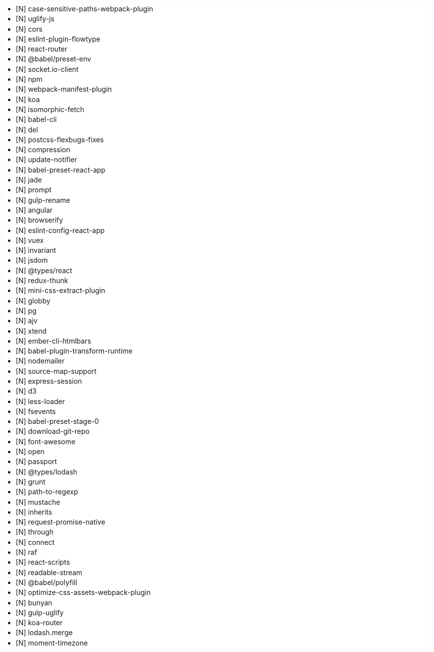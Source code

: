 - [N] case-sensitive-paths-webpack-plugin
- [N] uglify-js
- [N] cors
- [N] eslint-plugin-flowtype
- [N] react-router
- [N] @babel/preset-env
- [N] socket.io-client
- [N] npm
- [N] webpack-manifest-plugin
- [N] koa
- [N] isomorphic-fetch
- [N] babel-cli
- [N] del
- [N] postcss-flexbugs-fixes
- [N] compression
- [N] update-notifier
- [N] babel-preset-react-app
- [N] jade
- [N] prompt
- [N] gulp-rename
- [N] angular
- [N] browserify
- [N] eslint-config-react-app
- [N] vuex
- [N] invariant
- [N] jsdom
- [N] @types/react
- [N] redux-thunk
- [N] mini-css-extract-plugin
- [N] globby
- [N] pg
- [N] ajv
- [N] xtend
- [N] ember-cli-htmlbars
- [N] babel-plugin-transform-runtime
- [N] nodemailer
- [N] source-map-support
- [N] express-session
- [N] d3
- [N] less-loader
- [N] fsevents
- [N] babel-preset-stage-0
- [N] download-git-repo
- [N] font-awesome
- [N] open
- [N] passport
- [N] @types/lodash
- [N] grunt
- [N] path-to-regexp
- [N] mustache
- [N] inherits
- [N] request-promise-native
- [N] through
- [N] connect
- [N] raf
- [N] react-scripts
- [N] readable-stream
- [N] @babel/polyfill
- [N] optimize-css-assets-webpack-plugin
- [N] bunyan
- [N] gulp-uglify
- [N] koa-router
- [N] lodash.merge
- [N] moment-timezone
